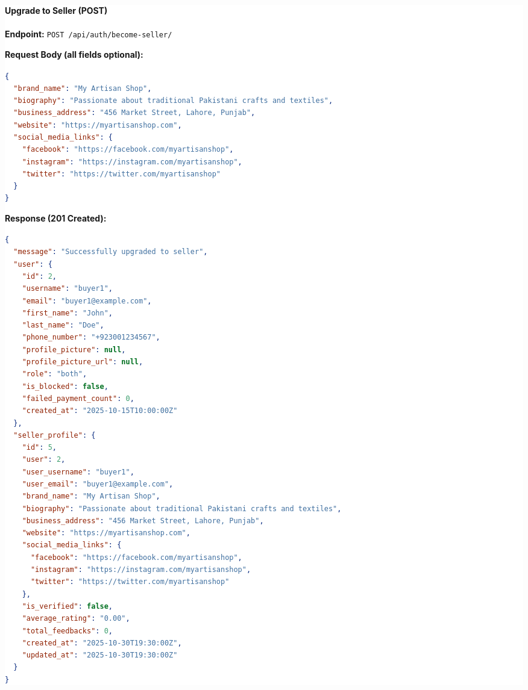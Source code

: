 #### Upgrade to Seller (POST)

**Endpoint:** `POST /api/auth/become-seller/`

**Request Body (all fields optional):**

```json
{
  "brand_name": "My Artisan Shop",
  "biography": "Passionate about traditional Pakistani crafts and textiles",
  "business_address": "456 Market Street, Lahore, Punjab",
  "website": "https://myartisanshop.com",
  "social_media_links": {
    "facebook": "https://facebook.com/myartisanshop",
    "instagram": "https://instagram.com/myartisanshop",
    "twitter": "https://twitter.com/myartisanshop"
  }
}
```

**Response (201 Created):**

```json
{
  "message": "Successfully upgraded to seller",
  "user": {
    "id": 2,
    "username": "buyer1",
    "email": "buyer1@example.com",
    "first_name": "John",
    "last_name": "Doe",
    "phone_number": "+923001234567",
    "profile_picture": null,
    "profile_picture_url": null,
    "role": "both",
    "is_blocked": false,
    "failed_payment_count": 0,
    "created_at": "2025-10-15T10:00:00Z"
  },
  "seller_profile": {
    "id": 5,
    "user": 2,
    "user_username": "buyer1",
    "user_email": "buyer1@example.com",
    "brand_name": "My Artisan Shop",
    "biography": "Passionate about traditional Pakistani crafts and textiles",
    "business_address": "456 Market Street, Lahore, Punjab",
    "website": "https://myartisanshop.com",
    "social_media_links": {
      "facebook": "https://facebook.com/myartisanshop",
      "instagram": "https://instagram.com/myartisanshop",
      "twitter": "https://twitter.com/myartisanshop"
    },
    "is_verified": false,
    "average_rating": "0.00",
    "total_feedbacks": 0,
    "created_at": "2025-10-30T19:30:00Z",
    "updated_at": "2025-10-30T19:30:00Z"
  }
}
```
